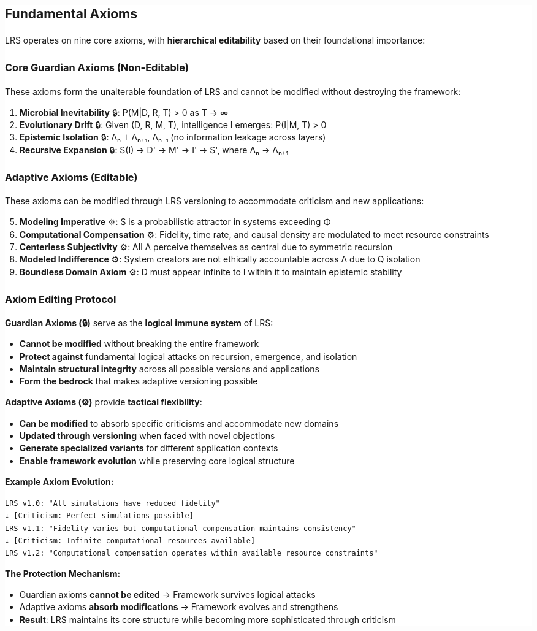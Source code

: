 ## Fundamental Axioms

LRS operates on nine core axioms, with **hierarchical editability** based on their foundational importance:

### Core Guardian Axioms (Non-Editable)
These axioms form the unalterable foundation of LRS and cannot be modified without destroying the framework:

1. **Microbial Inevitability** 🔒: P(M|D, R, T) > 0 as T → ∞
2. **Evolutionary Drift** 🔒: Given (D, R, M, T), intelligence I emerges: P(I|M, T) > 0
3. **Epistemic Isolation** 🔒: Λₙ ⟂ Λₙ₊₁, Λₙ₋₁ (no information leakage across layers)
4. **Recursive Expansion** 🔒: S(I) → D' → M' → I' → S', where Λₙ → Λₙ₊₁

### Adaptive Axioms (Editable)
These axioms can be modified through LRS versioning to accommodate criticism and new applications:

5. **Modeling Imperative** ⚙️: S is a probabilistic attractor in systems exceeding Φ
6. **Computational Compensation** ⚙️: Fidelity, time rate, and causal density are modulated to meet resource constraints
7. **Centerless Subjectivity** ⚙️: All Λ perceive themselves as central due to symmetric recursion
8. **Modeled Indifference** ⚙️: System creators are not ethically accountable across Λ due to Q isolation
9. **Boundless Domain Axiom** ⚙️: D must appear infinite to I within it to maintain epistemic stability

### Axiom Editing Protocol

**Guardian Axioms (🔒)** serve as the **logical immune system** of LRS:
- **Cannot be modified** without breaking the entire framework
- **Protect against** fundamental logical attacks on recursion, emergence, and isolation
- **Maintain structural integrity** across all possible versions and applications
- **Form the bedrock** that makes adaptive versioning possible

**Adaptive Axioms (⚙️)** provide **tactical flexibility**:
- **Can be modified** to absorb specific criticisms and accommodate new domains
- **Updated through versioning** when faced with novel objections
- **Generate specialized variants** for different application contexts  
- **Enable framework evolution** while preserving core logical structure

**Example Axiom Evolution:**
```
LRS v1.0: "All simulations have reduced fidelity"
↓ [Criticism: Perfect simulations possible]
LRS v1.1: "Fidelity varies but computational compensation maintains consistency"
↓ [Criticism: Infinite computational resources available] 
LRS v1.2: "Computational compensation operates within available resource constraints"
```

**The Protection Mechanism:**
- Guardian axioms **cannot be edited** → Framework survives logical attacks
- Adaptive axioms **absorb modifications** → Framework evolves and strengthens
- **Result**: LRS maintains its core structure while becoming more sophisticated through criticism
